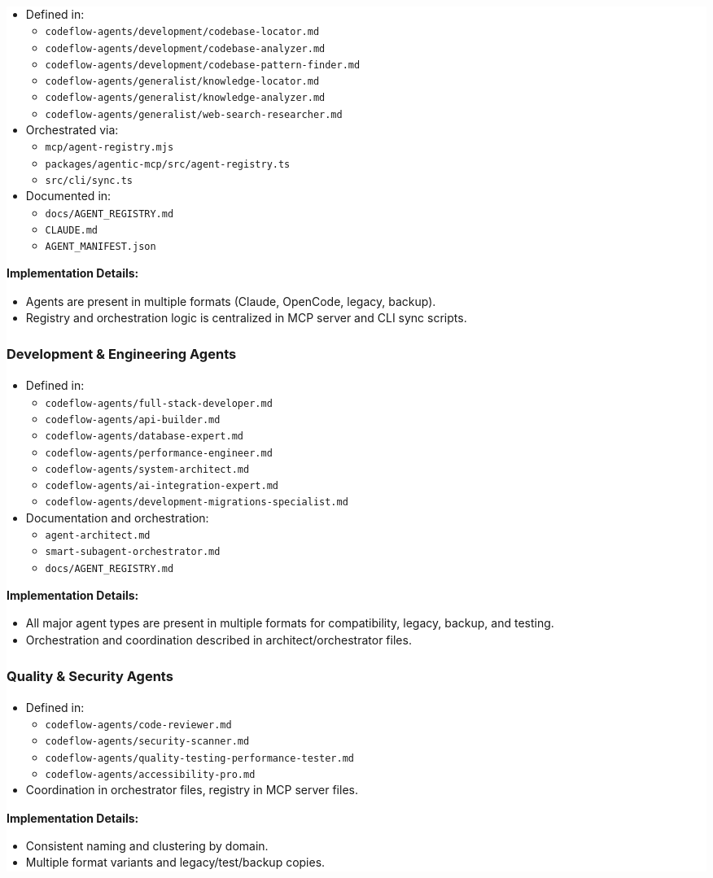 - Defined in:
  - `codeflow-agents/development/codebase-locator.md`
  - `codeflow-agents/development/codebase-analyzer.md`
  - `codeflow-agents/development/codebase-pattern-finder.md`
  - `codeflow-agents/generalist/knowledge-locator.md`
  - `codeflow-agents/generalist/knowledge-analyzer.md`
  - `codeflow-agents/generalist/web-search-researcher.md`
- Orchestrated via:
  - `mcp/agent-registry.mjs`
  - `packages/agentic-mcp/src/agent-registry.ts`
  - `src/cli/sync.ts`
- Documented in:
  - `docs/AGENT_REGISTRY.md`
  - `CLAUDE.md`
  - `AGENT_MANIFEST.json`

**Implementation Details:**

- Agents are present in multiple formats (Claude, OpenCode, legacy, backup).
- Registry and orchestration logic is centralized in MCP server and CLI sync scripts.

### Development & Engineering Agents

- Defined in:
  - `codeflow-agents/full-stack-developer.md`
  - `codeflow-agents/api-builder.md`
  - `codeflow-agents/database-expert.md`
  - `codeflow-agents/performance-engineer.md`
  - `codeflow-agents/system-architect.md`
  - `codeflow-agents/ai-integration-expert.md`
  - `codeflow-agents/development-migrations-specialist.md`
- Documentation and orchestration:
  - `agent-architect.md`
  - `smart-subagent-orchestrator.md`
  - `docs/AGENT_REGISTRY.md`

**Implementation Details:**

- All major agent types are present in multiple formats for compatibility, legacy, backup, and testing.
- Orchestration and coordination described in architect/orchestrator files.

### Quality & Security Agents

- Defined in:
  - `codeflow-agents/code-reviewer.md`
  - `codeflow-agents/security-scanner.md`
  - `codeflow-agents/quality-testing-performance-tester.md`
  - `codeflow-agents/accessibility-pro.md`
- Coordination in orchestrator files, registry in MCP server files.

**Implementation Details:**

- Consistent naming and clustering by domain.
- Multiple format variants and legacy/test/backup copies.
